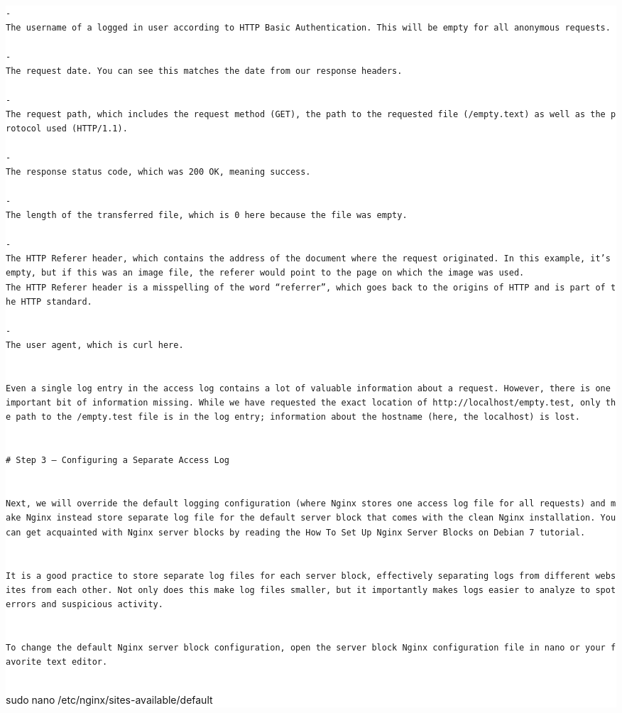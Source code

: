 ```
- 
The username of a logged in user according to HTTP Basic Authentication. This will be empty for all anonymous requests.

- 
The request date. You can see this matches the date from our response headers.

- 
The request path, which includes the request method (GET), the path to the requested file (/empty.text) as well as the protocol used (HTTP/1.1).

- 
The response status code, which was 200 OK, meaning success.

- 
The length of the transferred file, which is 0 here because the file was empty.

- 
The HTTP Referer header, which contains the address of the document where the request originated. In this example, it’s empty, but if this was an image file, the referer would point to the page on which the image was used.
The HTTP Referer header is a misspelling of the word “referrer”, which goes back to the origins of HTTP and is part of the HTTP standard.

- 
The user agent, which is curl here.


Even a single log entry in the access log contains a lot of valuable information about a request. However, there is one important bit of information missing. While we have requested the exact location of http://localhost/empty.test, only the path to the /empty.test file is in the log entry; information about the hostname (here, the localhost) is lost.


# Step 3 — Configuring a Separate Access Log


Next, we will override the default logging configuration (where Nginx stores one access log file for all requests) and make Nginx instead store separate log file for the default server block that comes with the clean Nginx installation. You can get acquainted with Nginx server blocks by reading the How To Set Up Nginx Server Blocks on Debian 7 tutorial.


It is a good practice to store separate log files for each server block, effectively separating logs from different websites from each other. Not only does this make log files smaller, but it importantly makes logs easier to analyze to spot errors and suspicious activity.


To change the default Nginx server block configuration, open the server block Nginx configuration file in nano or your favorite text editor.


```
sudo nano /etc/nginx/sites-available/default
